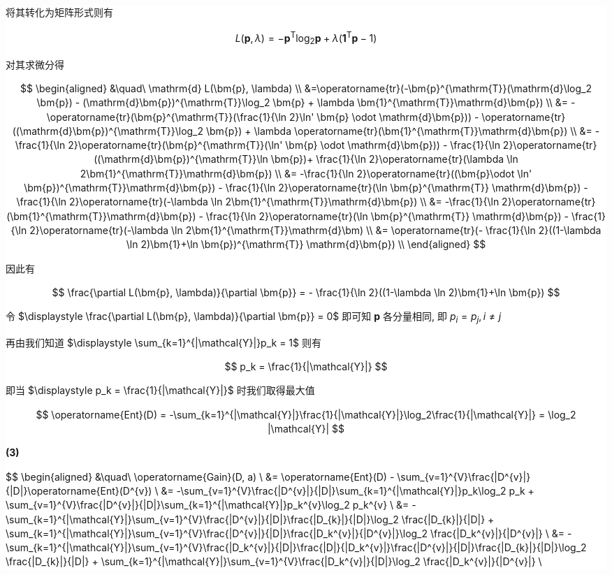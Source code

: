 将其转化为矩阵形式则有

$$
L(\bm{p}, \lambda) = -\bm{p}^{\mathrm{T}}\log_2 \bm{p} + \lambda(\bm{1}^{\mathrm{T}}\bm{p}-1)
$$

对其求微分得

$$
\begin{aligned}
&\quad\ \mathrm{d} L(\bm{p}, \lambda) \\
&=\operatorname{tr}(-\bm{p}^{\mathrm{T}}(\mathrm{d}\log_2 \bm{p}) - (\mathrm{d}\bm{p})^{\mathrm{T}}\log_2 \bm{p} + \lambda \bm{1}^{\mathrm{T}}\mathrm{d}\bm{p})  \\
&= -\operatorname{tr}(\bm{p}^{\mathrm{T}}(\frac{1}{\ln 2}\ln' \bm{p} \odot \mathrm{d}\bm{p})) - \operatorname{tr}((\mathrm{d}\bm{p})^{\mathrm{T}}\log_2 \bm{p}) + \lambda \operatorname{tr}(\bm{1}^{\mathrm{T}}\mathrm{d}\bm{p}) \\
&= -\frac{1}{\ln 2}\operatorname{tr}(\bm{p}^{\mathrm{T}}(\ln' \bm{p} \odot \mathrm{d}\bm{p})) - \frac{1}{\ln 2}\operatorname{tr}((\mathrm{d}\bm{p})^{\mathrm{T}}\ln \bm{p})+ \frac{1}{\ln 2}\operatorname{tr}(\lambda \ln 2\bm{1}^{\mathrm{T}}\mathrm{d}\bm{p}) \\
&= -\frac{1}{\ln 2}\operatorname{tr}((\bm{p}\odot \ln' \bm{p})^{\mathrm{T}}\mathrm{d}\bm{p}) - \frac{1}{\ln 2}\operatorname{tr}(\ln \bm{p}^{\mathrm{T}} \mathrm{d}\bm{p})  - \frac{1}{\ln 2}\operatorname{tr}(-\lambda \ln 2\bm{1}^{\mathrm{T}}\mathrm{d}\bm{p}) \\
&= -\frac{1}{\ln 2}\operatorname{tr}(\bm{1}^{\mathrm{T}}\mathrm{d}\bm{p}) - \frac{1}{\ln 2}\operatorname{tr}(\ln \bm{p}^{\mathrm{T}} \mathrm{d}\bm{p})  - \frac{1}{\ln 2}\operatorname{tr}(-\lambda \ln 2\bm{1}^{\mathrm{T}}\mathrm{d}\bm) \\
&= \operatorname{tr}(- \frac{1}{\ln 2}((1-\lambda \ln 2)\bm{1}+\ln \bm{p})^{\mathrm{T}} \mathrm{d}\bm{p}) \\
\end{aligned}
$$

因此有

$$
\frac{\partial L(\bm{p}, \lambda)}{\partial \bm{p}} = - \frac{1}{\ln 2}((1-\lambda \ln 2)\bm{1}+\ln \bm{p})
$$

令 $\displaystyle \frac{\partial L(\bm{p}, \lambda)}{\partial \bm{p}} = 0$ 即可知 $\bm{p}$ 各分量相同, 即 $p_{i} = p_{j}, i \neq j$

再由我们知道 $\displaystyle \sum_{k=1}^{|\mathcal{Y}|}p_k = 1$ 则有

$$
p_k = \frac{1}{|\mathcal{Y}|}
$$

即当 $\displaystyle p_k = \frac{1}{|\mathcal{Y}|}$ 时我们取得最大值

$$
\operatorname{Ent}(D) = -\sum_{k=1}^{|\mathcal{Y}|}\frac{1}{|\mathcal{Y}|}\log_2\frac{1}{|\mathcal{Y}|} = \log_2 |\mathcal{Y}|
$$

**(3)**

$$
\begin{aligned}
&\quad\ \operatorname{Gain}(D, a)  \\
&= \operatorname{Ent}(D) - \sum_{v=1}^{V}\frac{|D^{v}|}{|D|}\operatorname{Ent}(D^{v}) \\
&= -\sum_{v=1}^{V}\frac{|D^{v}|}{|D|}\sum_{k=1}^{|\mathcal{Y}|}p_k\log_2 p_k + \sum_{v=1}^{V}\frac{|D^{v}|}{|D|}\sum_{k=1}^{|\mathcal{Y}|}p_k^{v}\log_2 p_k^{v} \\
&= -\sum_{k=1}^{|\mathcal{Y}|}\sum_{v=1}^{V}\frac{|D^{v}|}{|D|}\frac{|D_{k}|}{|D|}\log_2 \frac{|D_{k}|}{|D|} + \sum_{k=1}^{|\mathcal{Y}|}\sum_{v=1}^{V}\frac{|D^{v}|}{|D|}\frac{|D_k^{v}|}{|D^{v}|}\log_2 \frac{|D_k^{v}|}{|D^{v}|} \\
&= -\sum_{k=1}^{|\mathcal{Y}|}\sum_{v=1}^{V}\frac{|D_k^{v}|}{|D|}\frac{|D|}{|D_k^{v}|}\frac{|D^{v}|}{|D|}\frac{|D_{k}|}{|D|}\log_2 \frac{|D_{k}|}{|D|} + \sum_{k=1}^{|\mathcal{Y}|}\sum_{v=1}^{V}\frac{|D_k^{v}|}{|D|}\log_2 \frac{|D_k^{v}|}{|D^{v}|} \\